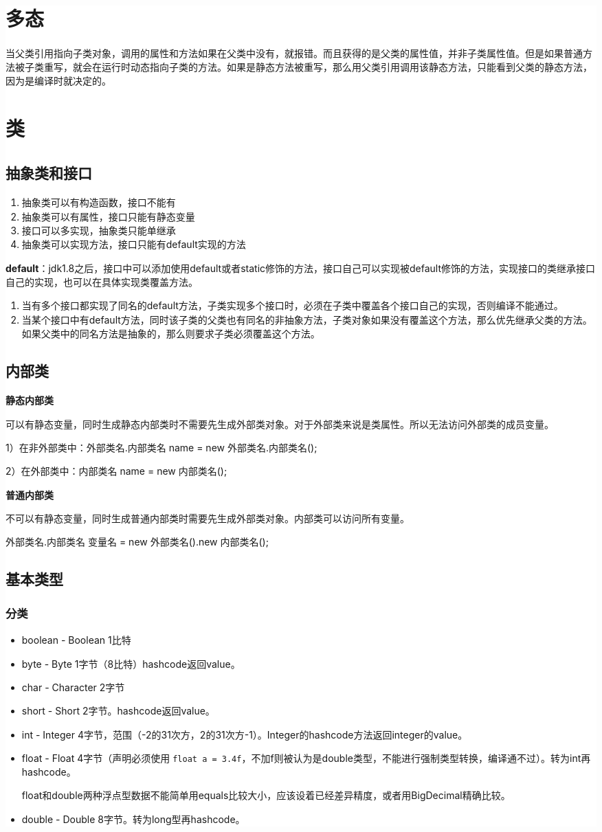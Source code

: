 # 多态

当父类引用指向子类对象，调用的属性和方法如果在父类中没有，就报错。而且获得的是父类的属性值，并非子类属性值。但是如果普通方法被子类重写，就会在运行时动态指向子类的方法。如果是静态方法被重写，那么用父类引用调用该静态方法，只能看到父类的静态方法，因为是编译时就决定的。

# 类

## 抽象类和接口

1. 抽象类可以有构造函数，接口不能有
2. 抽象类可以有属性，接口只能有静态变量
3. 接口可以多实现，抽象类只能单继承
4. 抽象类可以实现方法，接口只能有default实现的方法

**default**：jdk1.8之后，接口中可以添加使用default或者static修饰的方法，接口自己可以实现被default修饰的方法，实现接口的类继承接口自己的实现，也可以在具体实现类覆盖方法。

1. 当有多个接口都实现了同名的default方法，子类实现多个接口时，必须在子类中覆盖各个接口自己的实现，否则编译不能通过。
2. 当某个接口中有default方法，同时该子类的父类也有同名的非抽象方法，子类对象如果没有覆盖这个方法，那么优先继承父类的方法。如果父类中的同名方法是抽象的，那么则要求子类必须覆盖这个方法。

## 内部类

**静态内部类**

可以有静态变量，同时生成静态内部类时不需要先生成外部类对象。对于外部类来说是类属性。所以无法访问外部类的成员变量。

1）在非外部类中：外部类名.内部类名 name = new 外部类名.内部类名();

2）在外部类中：内部类名 name = new 内部类名();

**普通内部类**

不可以有静态变量，同时生成普通内部类时需要先生成外部类对象。内部类可以访问所有变量。

外部类名.内部类名 变量名 = new 外部类名().new 内部类名();

## 基本类型

### 分类

* boolean - Boolean  1比特

* byte - Byte 1字节（8比特）hashcode返回value。

* char - Character 2字节

* short - Short 2字节。hashcode返回value。

* int - Integer 4字节，范围（-2的31次方，2的31次方-1）。Integer的hashcode方法返回integer的value。

* float - Float 4字节（声明必须使用 ```float a = 3.4f```，不加f则被认为是double类型，不能进行强制类型转换，编译通不过）。转为int再hashcode。

  float和double两种浮点型数据不能简单用equals比较大小，应该设着已经差异精度，或者用BigDecimal精确比较。

* double - Double 8字节。转为long型再hashcode。
